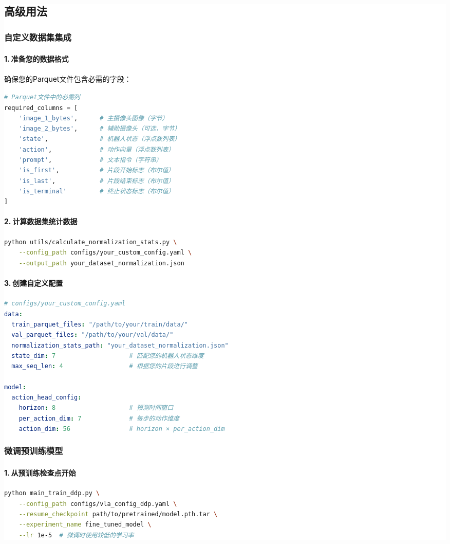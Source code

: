 ## 高级用法

### 自定义数据集集成

#### 1. 准备您的数据格式
确保您的Parquet文件包含必需的字段：
```python
# Parquet文件中的必需列
required_columns = [
    'image_1_bytes',      # 主摄像头图像（字节）
    'image_2_bytes',      # 辅助摄像头（可选，字节）
    'state',              # 机器人状态（浮点数列表）
    'action',             # 动作向量（浮点数列表）
    'prompt',             # 文本指令（字符串）
    'is_first',           # 片段开始标志（布尔值）
    'is_last',            # 片段结束标志（布尔值）
    'is_terminal'         # 终止状态标志（布尔值）
]
```

#### 2. 计算数据集统计数据
```bash
python utils/calculate_normalization_stats.py \
    --config_path configs/your_custom_config.yaml \
    --output_path your_dataset_normalization.json
```

#### 3. 创建自定义配置
```yaml
# configs/your_custom_config.yaml
data:
  train_parquet_files: "/path/to/your/train/data/"
  val_parquet_files: "/path/to/your/val/data/"
  normalization_stats_path: "your_dataset_normalization.json"
  state_dim: 7                    # 匹配您的机器人状态维度
  max_seq_len: 4                  # 根据您的片段进行调整

model:
  action_head_config:
    horizon: 8                    # 预测时间窗口
    per_action_dim: 7             # 每步的动作维度
    action_dim: 56                # horizon × per_action_dim
```

### 微调预训练模型

#### 1. 从预训练检查点开始
```bash
python main_train_ddp.py \
    --config_path configs/vla_config_ddp.yaml \
    --resume_checkpoint path/to/pretrained/model.pth.tar \
    --experiment_name fine_tuned_model \
    --lr 1e-5  # 微调时使用较低的学习率
```
